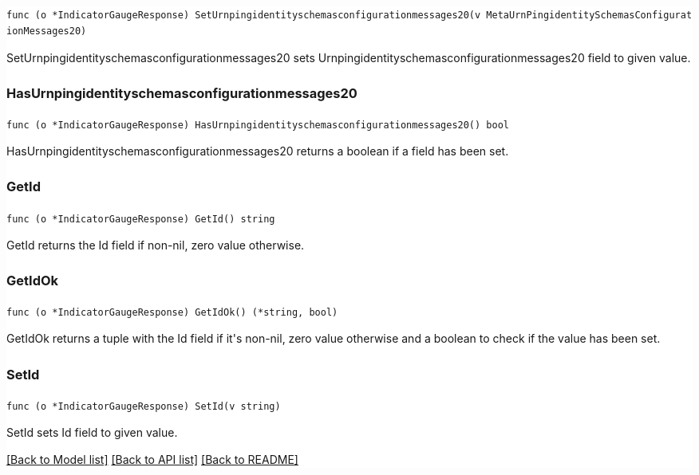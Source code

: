 `func (o *IndicatorGaugeResponse) SetUrnpingidentityschemasconfigurationmessages20(v MetaUrnPingidentitySchemasConfigurationMessages20)`

SetUrnpingidentityschemasconfigurationmessages20 sets Urnpingidentityschemasconfigurationmessages20 field to given value.

### HasUrnpingidentityschemasconfigurationmessages20

`func (o *IndicatorGaugeResponse) HasUrnpingidentityschemasconfigurationmessages20() bool`

HasUrnpingidentityschemasconfigurationmessages20 returns a boolean if a field has been set.

### GetId

`func (o *IndicatorGaugeResponse) GetId() string`

GetId returns the Id field if non-nil, zero value otherwise.

### GetIdOk

`func (o *IndicatorGaugeResponse) GetIdOk() (*string, bool)`

GetIdOk returns a tuple with the Id field if it's non-nil, zero value otherwise
and a boolean to check if the value has been set.

### SetId

`func (o *IndicatorGaugeResponse) SetId(v string)`

SetId sets Id field to given value.



[[Back to Model list]](../README.md#documentation-for-models) [[Back to API list]](../README.md#documentation-for-api-endpoints) [[Back to README]](../README.md)


